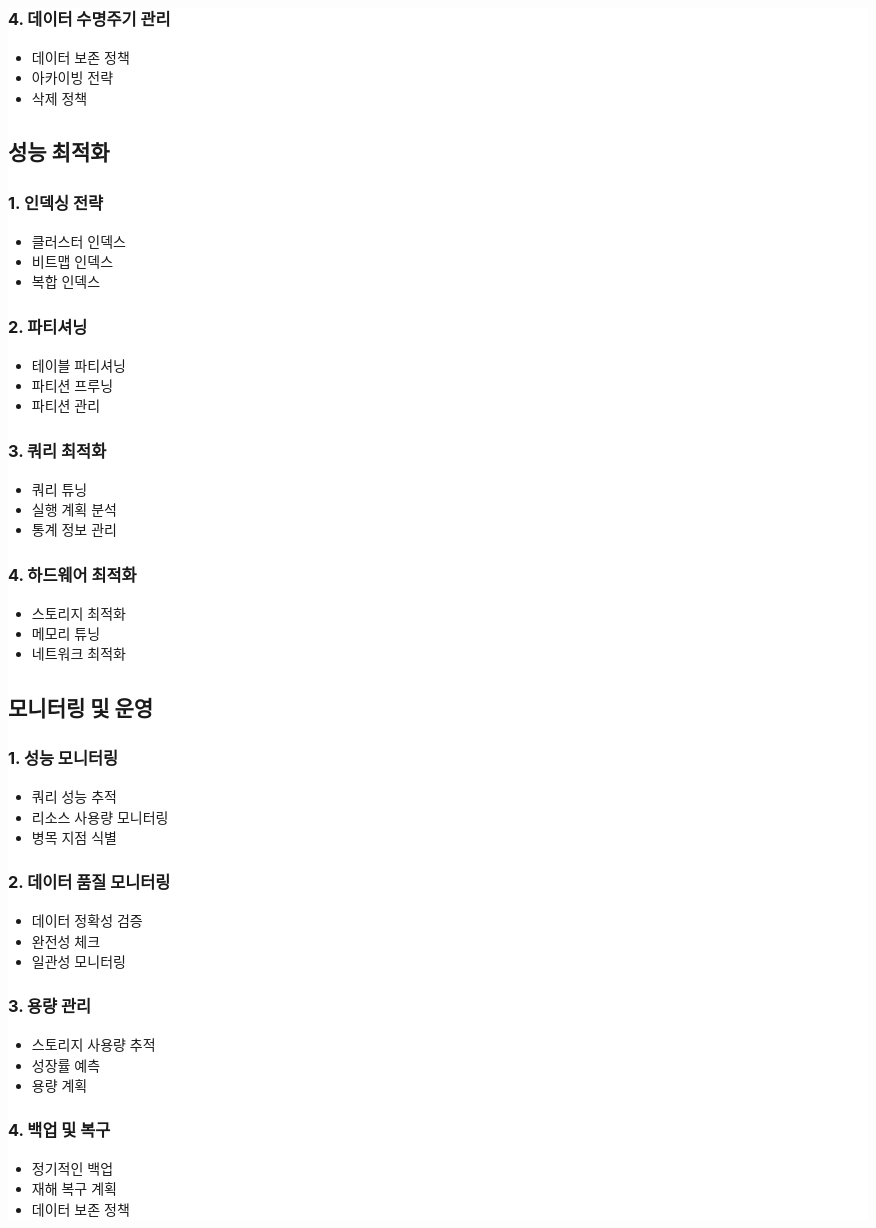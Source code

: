 ### 4. 데이터 수명주기 관리
- 데이터 보존 정책
- 아카이빙 전략
- 삭제 정책

## 성능 최적화

### 1. 인덱싱 전략
- 클러스터 인덱스
- 비트맵 인덱스
- 복합 인덱스

### 2. 파티셔닝
- 테이블 파티셔닝
- 파티션 프루닝
- 파티션 관리

### 3. 쿼리 최적화
- 쿼리 튜닝
- 실행 계획 분석
- 통계 정보 관리

### 4. 하드웨어 최적화
- 스토리지 최적화
- 메모리 튜닝
- 네트워크 최적화

## 모니터링 및 운영

### 1. 성능 모니터링
- 쿼리 성능 추적
- 리소스 사용량 모니터링
- 병목 지점 식별

### 2. 데이터 품질 모니터링
- 데이터 정확성 검증
- 완전성 체크
- 일관성 모니터링

### 3. 용량 관리
- 스토리지 사용량 추적
- 성장률 예측
- 용량 계획

### 4. 백업 및 복구
- 정기적인 백업
- 재해 복구 계획
- 데이터 보존 정책
